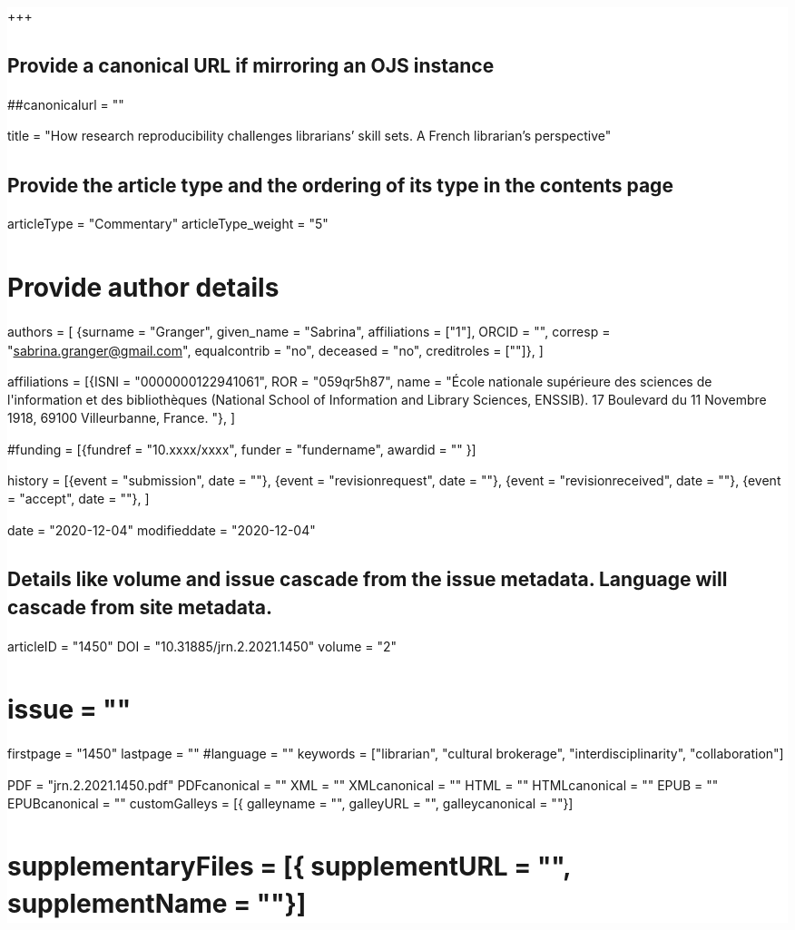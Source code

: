 +++
## Provide a canonical URL if mirroring an OJS instance
##canonicalurl = ""

title = "How research reproducibility challenges librarians’ skill sets. A French librarian’s perspective"

## Provide the article type and the ordering of its type in the contents page
articleType = "Commentary"
articleType_weight = "5"

# Provide author details
authors = [
  {surname = "Granger",  given_name = "Sabrina", affiliations = ["1"],  ORCID = "", corresp = "sabrina.granger@gmail.com", equalcontrib = "no", deceased = "no", creditroles = [""]},
]

affiliations = [{ISNI = "0000000122941061", ROR = "059qr5h87", name = "École nationale supérieure des sciences de l'information et des bibliothèques (National School of Information and Library Sciences, ENSSIB). 17 Boulevard du 11 Novembre 1918, 69100 Villeurbanne, France. "},
]

#funding = [{fundref = "10.xxxx/xxxx", funder = "fundername", awardid = "" }]

history = [{event = "submission", date = ""},
{event = "revisionrequest", date = ""},
{event = "revisionreceived", date = ""},
{event = "accept", date = ""},
]

date = "2020-12-04"
modifieddate = "2020-12-04"

## Details like volume and issue cascade from the issue metadata. Language will cascade from site metadata.

articleID = "1450"
DOI = "10.31885/jrn.2.2021.1450"
volume = "2"
# issue = ""
firstpage = "1450"
lastpage = ""
#language = ""
keywords = ["librarian", "cultural brokerage", "interdisciplinarity", "collaboration"]


PDF = "jrn.2.2021.1450.pdf"
PDFcanonical = ""
XML = ""
XMLcanonical = ""
HTML = ""
HTMLcanonical = ""
EPUB = ""
EPUBcanonical = ""
customGalleys = [{ galleyname = "", galleyURL = "", galleycanonical = ""}]
# supplementaryFiles = [{ supplementURL = "", supplementName = ""}]
